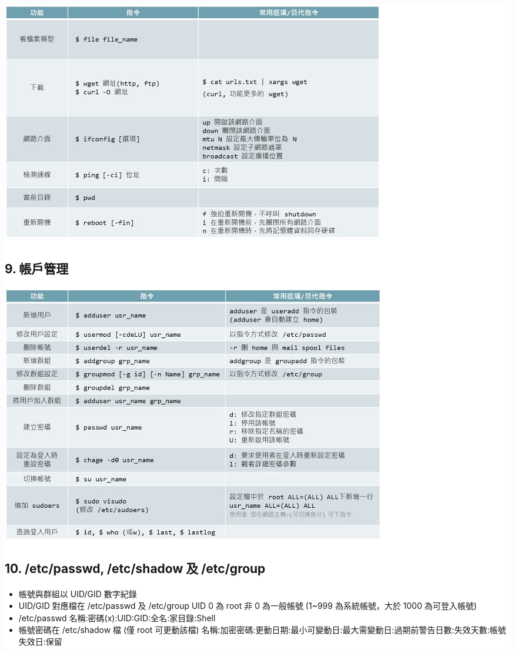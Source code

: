 ![image](./images/command/cmd07.jpg)

## 9. 帳戶管理
![image](./images/command/cmd08.jpg)

## 10. /etc/passwd, /etc/shadow 及 /etc/group

- 帳號與群組以 UID/GID 數字紀錄
- UID/GID 對應檔在 /etc/passwd 及 /etc/group
    UID 0 為 root
    非 0 為一般帳號 (1~999 為系統帳號，大於 1000 為可登入帳號)
- /etc/passwd
    名稱:密碼(x):UID:GID:全名:家目錄:Shell
- 帳號密碼在 /etc/shadow 檔 (僅 root 可更動該檔)
    名稱:加密密碼:更動日期:最小可變動日:最大需變動日:過期前警告日數:失效天數:帳號失效日:保留
